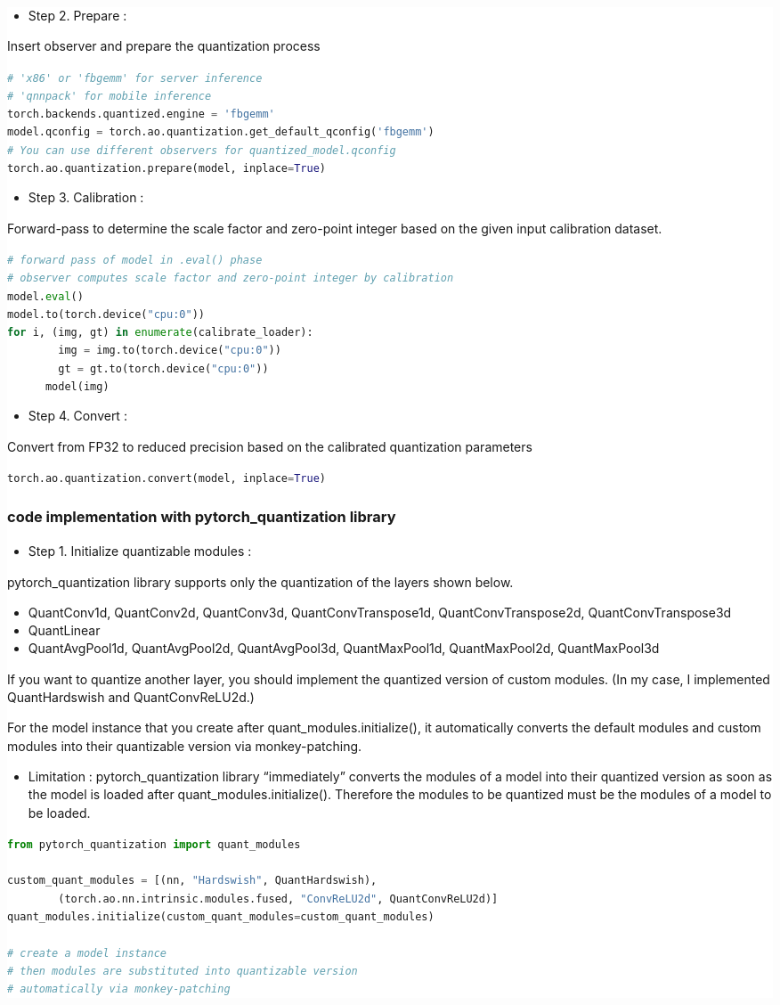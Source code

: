 - Step 2. Prepare :

Insert observer and prepare the quantization process

```python
# 'x86' or 'fbgemm' for server inference
# 'qnnpack' for mobile inference
torch.backends.quantized.engine = 'fbgemm' 
model.qconfig = torch.ao.quantization.get_default_qconfig('fbgemm')
# You can use different observers for quantized_model.qconfig
torch.ao.quantization.prepare(model, inplace=True)
```

- Step 3. Calibration :

Forward-pass to determine the scale factor and zero-point integer based on the given input calibration dataset.

```python
# forward pass of model in .eval() phase
# observer computes scale factor and zero-point integer by calibration
model.eval()
model.to(torch.device("cpu:0"))
for i, (img, gt) in enumerate(calibrate_loader):
		img = img.to(torch.device("cpu:0"))
		gt = gt.to(torch.device("cpu:0"))
	  model(img)
```

- Step 4. Convert :

Convert from FP32 to reduced precision based on the calibrated quantization parameters

```python
torch.ao.quantization.convert(model, inplace=True)
```

### code implementation with pytorch_quantization library

- Step 1. Initialize quantizable modules :

pytorch_quantization library supports only the quantization of the layers shown below. 

- QuantConv1d, QuantConv2d, QuantConv3d, QuantConvTranspose1d, QuantConvTranspose2d, QuantConvTranspose3d
- QuantLinear
- QuantAvgPool1d, QuantAvgPool2d, QuantAvgPool3d, QuantMaxPool1d, QuantMaxPool2d, QuantMaxPool3d

If you want to quantize another layer, you should implement the quantized version of custom modules. (In my case, I implemented QuantHardswish and QuantConvReLU2d.)

For the model instance that you create after quant_modules.initialize(), it automatically converts the default modules and custom modules into their quantizable version via monkey-patching.

* Limitation : pytorch_quantization library “immediately” converts the modules of a model into their quantized version as soon as the model is loaded after quant_modules.initialize(). Therefore the modules to be quantized must be the modules of a model to be loaded.

```python
from pytorch_quantization import quant_modules

custom_quant_modules = [(nn, "Hardswish", QuantHardswish), 
		(torch.ao.nn.intrinsic.modules.fused, "ConvReLU2d", QuantConvReLU2d)]
quant_modules.initialize(custom_quant_modules=custom_quant_modules)

# create a model instance
# then modules are substituted into quantizable version 
# automatically via monkey-patching
```
